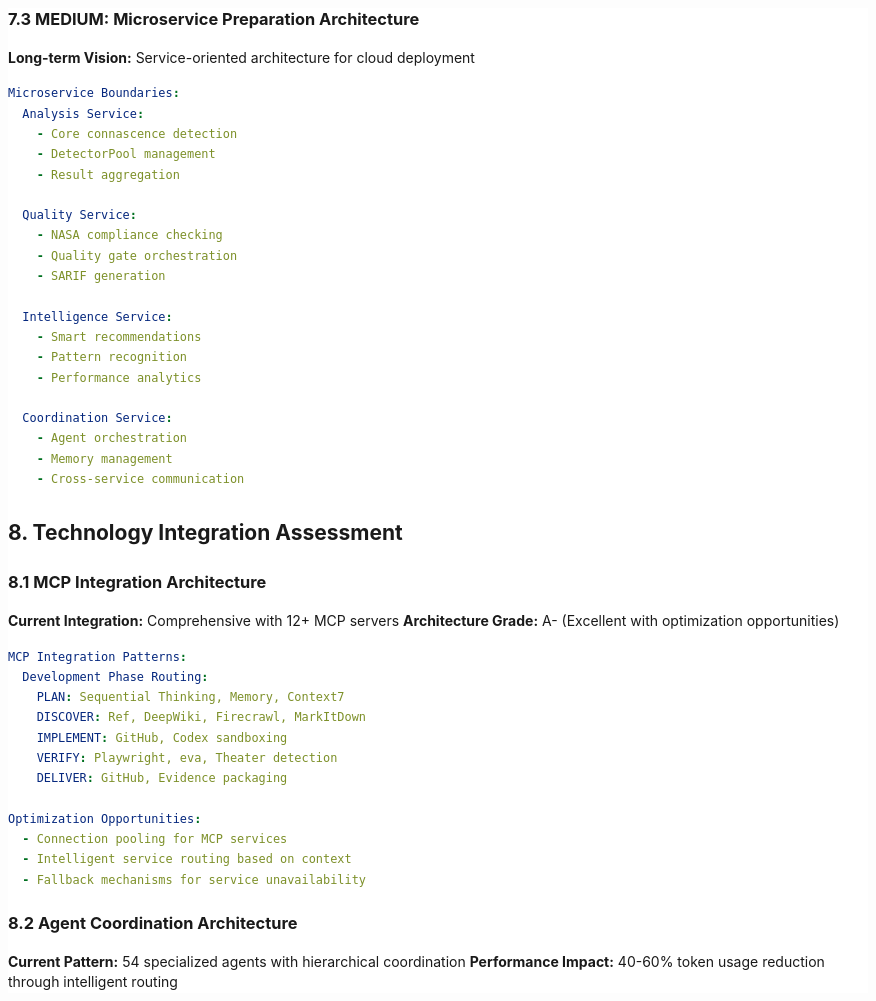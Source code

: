 ### 7.3 MEDIUM: Microservice Preparation Architecture

**Long-term Vision:** Service-oriented architecture for cloud deployment

```yaml
Microservice Boundaries:
  Analysis Service:
    - Core connascence detection
    - DetectorPool management
    - Result aggregation
  
  Quality Service:
    - NASA compliance checking
    - Quality gate orchestration
    - SARIF generation
  
  Intelligence Service:
    - Smart recommendations
    - Pattern recognition
    - Performance analytics
  
  Coordination Service:
    - Agent orchestration
    - Memory management
    - Cross-service communication
```

## 8. Technology Integration Assessment

### 8.1 MCP Integration Architecture

**Current Integration:** Comprehensive with 12+ MCP servers
**Architecture Grade:** A- (Excellent with optimization opportunities)

```yaml
MCP Integration Patterns:
  Development Phase Routing:
    PLAN: Sequential Thinking, Memory, Context7
    DISCOVER: Ref, DeepWiki, Firecrawl, MarkItDown  
    IMPLEMENT: GitHub, Codex sandboxing
    VERIFY: Playwright, eva, Theater detection
    DELIVER: GitHub, Evidence packaging

Optimization Opportunities:
  - Connection pooling for MCP services
  - Intelligent service routing based on context
  - Fallback mechanisms for service unavailability
```

### 8.2 Agent Coordination Architecture

**Current Pattern:** 54 specialized agents with hierarchical coordination
**Performance Impact:** 40-60% token usage reduction through intelligent routing
